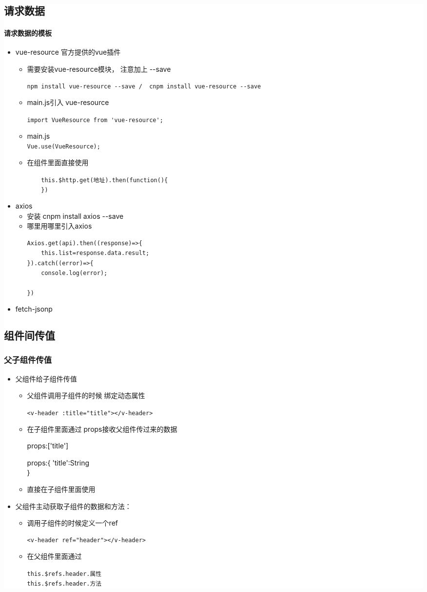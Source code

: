 
## 请求数据
#### 请求数据的模板
- vue-resource 官方提供的vue插件
  - 需要安装vue-resource模块，  注意加上  --save

    `npm install vue-resource --save /  cnpm install vue-resource --save`

  - main.js引入 vue-resource

    `import VueResource from 'vue-resource';`

  - main.js  
    `Vue.use(VueResource);`


  - 在组件里面直接使用
    ```
        this.$http.get(地址).then(function(){
        })
    ```
- axios
  - 安装  cnpm  install  axios --save
  - 哪里用哪里引入axios
    ```
    Axios.get(api).then((response)=>{
        this.list=response.data.result;
    }).catch((error)=>{
        console.log(error);

    })
    ```
- fetch-jsonp


## 组件间传值
### 父子组件传值
- 父组件给子组件传值
  - 父组件调用子组件的时候 绑定动态属性

    `<v-header :title="title"></v-header>`
  - 在子组件里面通过 props接收父组件传过来的数据

    props:['title']

    props:{
        'title':String      
    }

  - 直接在子组件里面使用

- 父组件主动获取子组件的数据和方法：
  - 调用子组件的时候定义一个ref

       `<v-header ref="header"></v-header>`
  - 在父组件里面通过
    ```
    this.$refs.header.属性
    this.$refs.header.方法
    ```
